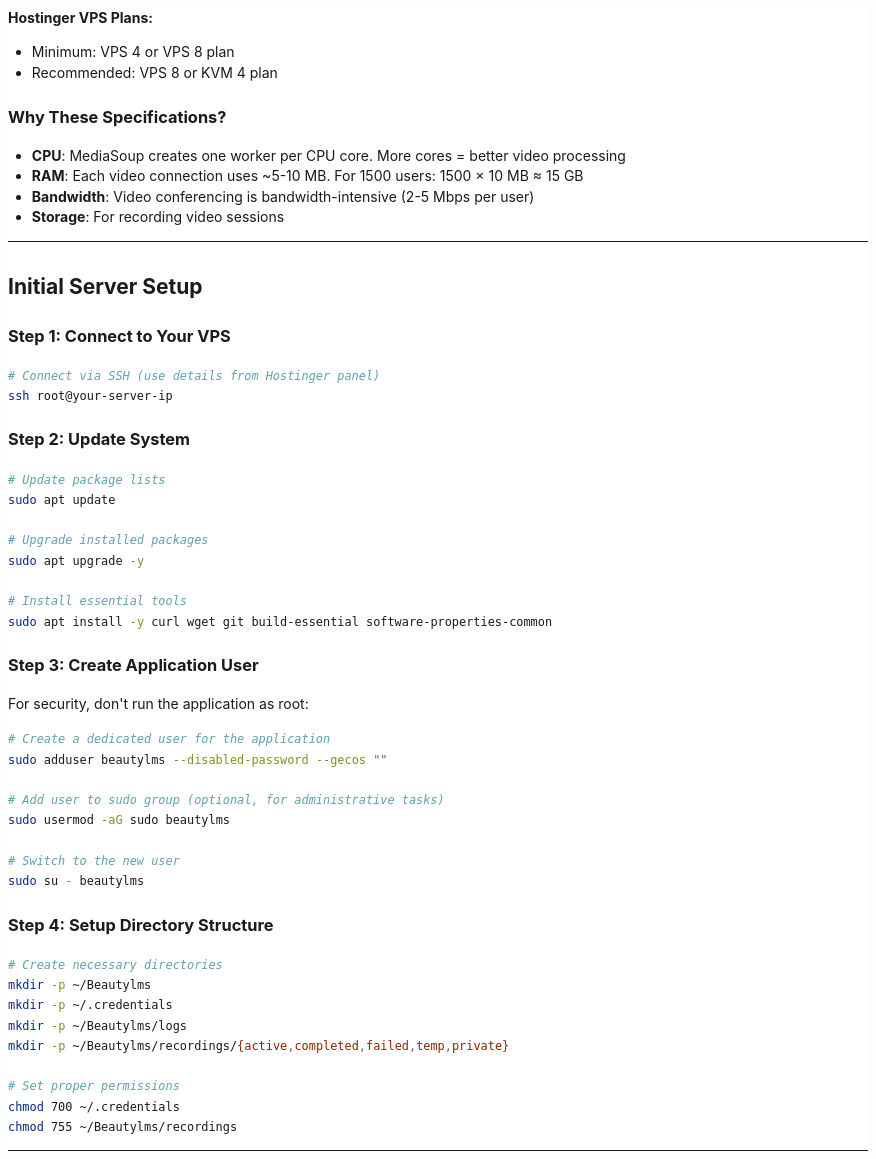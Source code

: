 **Hostinger VPS Plans:**
- Minimum: VPS 4 or VPS 8 plan
- Recommended: VPS 8 or KVM 4 plan

### Why These Specifications?

- **CPU**: MediaSoup creates one worker per CPU core. More cores = better video processing
- **RAM**: Each video connection uses ~5-10 MB. For 1500 users: 1500 × 10 MB ≈ 15 GB
- **Bandwidth**: Video conferencing is bandwidth-intensive (2-5 Mbps per user)
- **Storage**: For recording video sessions

---

## Initial Server Setup

### Step 1: Connect to Your VPS

```bash
# Connect via SSH (use details from Hostinger panel)
ssh root@your-server-ip
```

### Step 2: Update System

```bash
# Update package lists
sudo apt update

# Upgrade installed packages
sudo apt upgrade -y

# Install essential tools
sudo apt install -y curl wget git build-essential software-properties-common
```

### Step 3: Create Application User

For security, don't run the application as root:

```bash
# Create a dedicated user for the application
sudo adduser beautylms --disabled-password --gecos ""

# Add user to sudo group (optional, for administrative tasks)
sudo usermod -aG sudo beautylms

# Switch to the new user
sudo su - beautylms
```

### Step 4: Setup Directory Structure

```bash
# Create necessary directories
mkdir -p ~/Beautylms
mkdir -p ~/.credentials
mkdir -p ~/Beautylms/logs
mkdir -p ~/Beautylms/recordings/{active,completed,failed,temp,private}

# Set proper permissions
chmod 700 ~/.credentials
chmod 755 ~/Beautylms/recordings
```

---